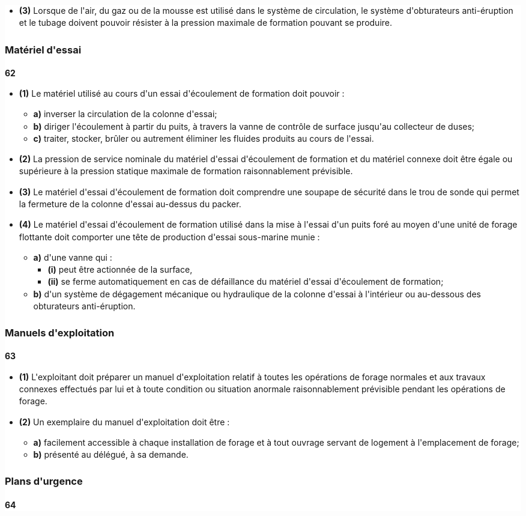 - **(3)** Lorsque de l'air, du gaz ou de la mousse est utilisé dans le système de circulation, le système d'obturateurs anti-éruption et le tubage doivent pouvoir résister à la pression maximale de formation pouvant se produire.




### Matériel d'essai


**62** 

- **(1)** Le matériel utilisé au cours d'un essai d'écoulement de formation doit pouvoir :
	- **a)** inverser la circulation de la colonne d'essai;
	- **b)** diriger l'écoulement à partir du puits, à travers la vanne de contrôle de surface jusqu'au collecteur de duses;
	- **c)** traiter, stocker, brûler ou autrement éliminer les fluides produits au cours de l'essai.

- **(2)** La pression de service nominale du matériel d'essai d'écoulement de formation et du matériel connexe doit être égale ou supérieure à la pression statique maximale de formation raisonnablement prévisible.

- **(3)** Le matériel d'essai d'écoulement de formation doit comprendre une soupape de sécurité dans le trou de sonde qui permet la fermeture de la colonne d'essai au-dessus du packer.

- **(4)** Le matériel d'essai d'écoulement de formation utilisé dans la mise à l'essai d'un puits foré au moyen d'une unité de forage flottante doit comporter une tête de production d'essai sous-marine munie :
	- **a)** d'une vanne qui :
		- **(i)** peut être actionnée de la surface,
		- **(ii)** se ferme automatiquement en cas de défaillance du matériel d'essai d'écoulement de formation;
	- **b)** d'un système de dégagement mécanique ou hydraulique de la colonne d'essai à l'intérieur ou au-dessous des obturateurs anti-éruption.




### Manuels d'exploitation


**63** 

- **(1)** L'exploitant doit préparer un manuel d'exploitation relatif à toutes les opérations de forage normales et aux travaux connexes effectués par lui et à toute condition ou situation anormale raisonnablement prévisible pendant les opérations de forage.

- **(2)** Un exemplaire du manuel d'exploitation doit être :
	- **a)** facilement accessible à chaque installation de forage et à tout ouvrage servant de logement à l'emplacement de forage;
	- **b)** présenté au délégué, à sa demande.




### Plans d'urgence


**64** 
